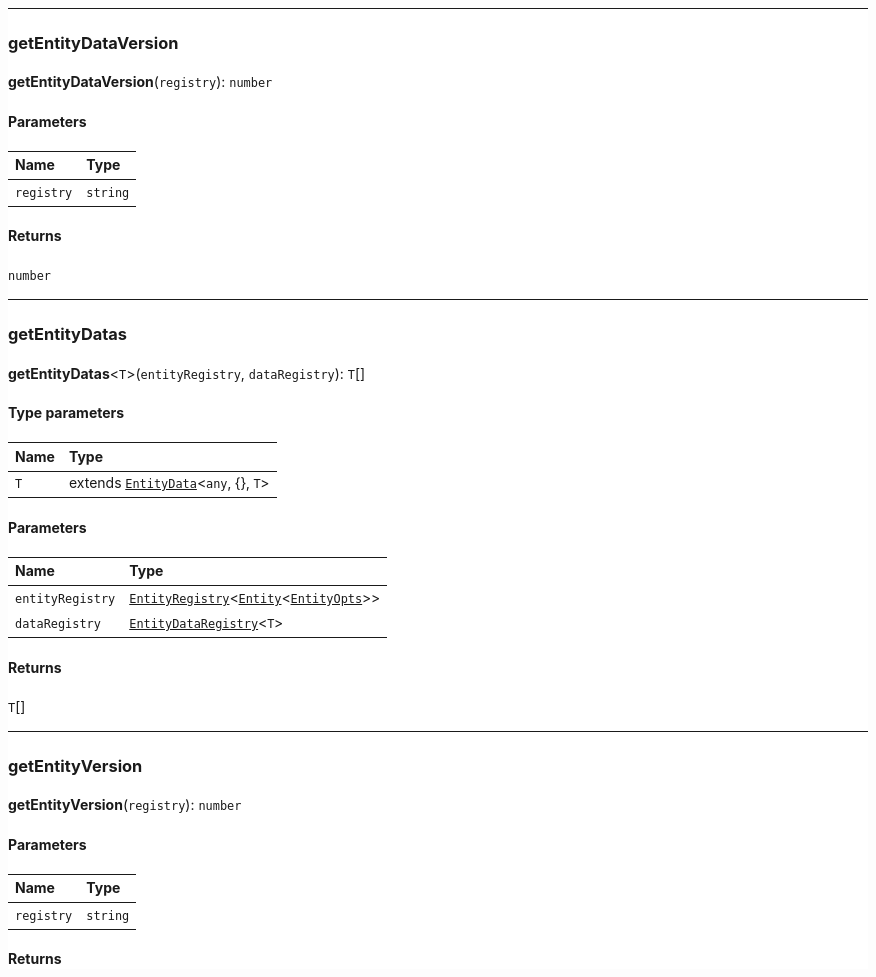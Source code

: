 ***

### getEntityDataVersion

**getEntityDataVersion**(`registry`): `number`

#### Parameters

| Name | Type |
| :------ | :------ |
| `registry` | `string` | [`EntityDataRegistry`](/auto-docs/free-layout-editor/interfaces/EntityDataRegistry.md)<[`EntityData`](/auto-docs/free-layout-editor/classes/EntityData.md)<`any`, {}>> |

#### Returns

`number`

***

### getEntityDatas

**getEntityDatas**<`T`>(`entityRegistry`, `dataRegistry`): `T`\[]

#### Type parameters

| Name | Type |
| :------ | :------ |
| `T` | extends [`EntityData`](/auto-docs/free-layout-editor/classes/EntityData.md)<`any`, {}, `T`> |

#### Parameters

| Name | Type |
| :------ | :------ |
| `entityRegistry` | [`EntityRegistry`](/auto-docs/free-layout-editor/interfaces/EntityRegistry.md)<[`Entity`](/auto-docs/free-layout-editor/classes/Entity-1.md)<[`EntityOpts`](/auto-docs/free-layout-editor/interfaces/EntityOpts.md)>> |
| `dataRegistry` | [`EntityDataRegistry`](/auto-docs/free-layout-editor/interfaces/EntityDataRegistry.md)<`T`> |

#### Returns

`T`\[]

***

### getEntityVersion

**getEntityVersion**(`registry`): `number`

#### Parameters

| Name | Type |
| :------ | :------ |
| `registry` | `string` | [`EntityRegistry`](/auto-docs/free-layout-editor/interfaces/EntityRegistry.md)<[`Entity`](/auto-docs/free-layout-editor/classes/Entity-1.md)<[`EntityOpts`](/auto-docs/free-layout-editor/interfaces/EntityOpts.md)>> |

#### Returns
